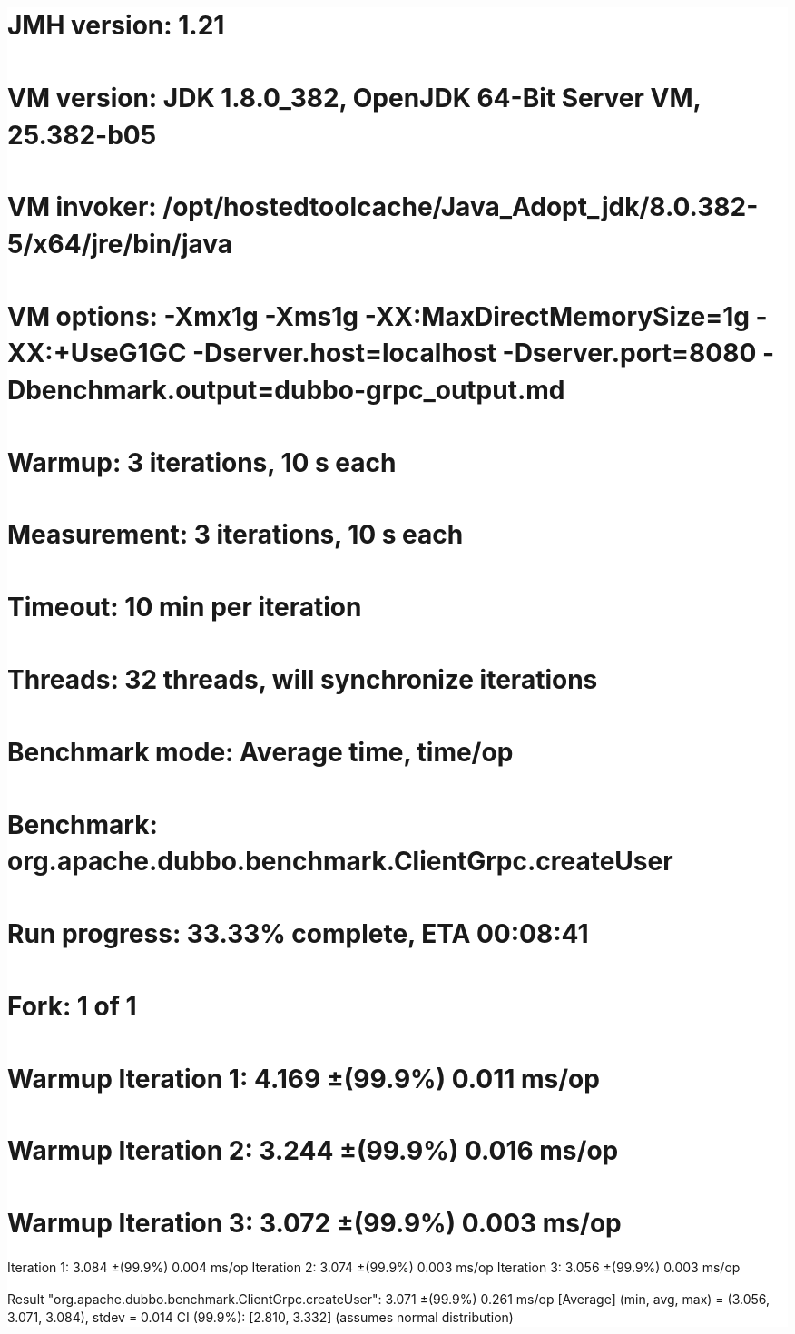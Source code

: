 
# JMH version: 1.21
# VM version: JDK 1.8.0_382, OpenJDK 64-Bit Server VM, 25.382-b05
# VM invoker: /opt/hostedtoolcache/Java_Adopt_jdk/8.0.382-5/x64/jre/bin/java
# VM options: -Xmx1g -Xms1g -XX:MaxDirectMemorySize=1g -XX:+UseG1GC -Dserver.host=localhost -Dserver.port=8080 -Dbenchmark.output=dubbo-grpc_output.md
# Warmup: 3 iterations, 10 s each
# Measurement: 3 iterations, 10 s each
# Timeout: 10 min per iteration
# Threads: 32 threads, will synchronize iterations
# Benchmark mode: Average time, time/op
# Benchmark: org.apache.dubbo.benchmark.ClientGrpc.createUser

# Run progress: 33.33% complete, ETA 00:08:41
# Fork: 1 of 1
# Warmup Iteration   1: 4.169 ±(99.9%) 0.011 ms/op
# Warmup Iteration   2: 3.244 ±(99.9%) 0.016 ms/op
# Warmup Iteration   3: 3.072 ±(99.9%) 0.003 ms/op
Iteration   1: 3.084 ±(99.9%) 0.004 ms/op
Iteration   2: 3.074 ±(99.9%) 0.003 ms/op
Iteration   3: 3.056 ±(99.9%) 0.003 ms/op


Result "org.apache.dubbo.benchmark.ClientGrpc.createUser":
  3.071 ±(99.9%) 0.261 ms/op [Average]
  (min, avg, max) = (3.056, 3.071, 3.084), stdev = 0.014
  CI (99.9%): [2.810, 3.332] (assumes normal distribution)
